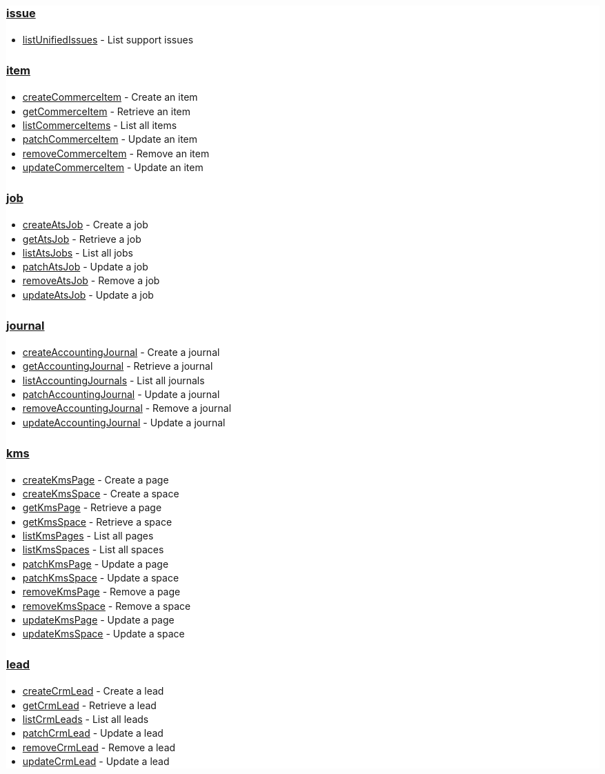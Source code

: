### [issue](docs/sdks/issue/README.md)

* [listUnifiedIssues](docs/sdks/issue/README.md#listunifiedissues) - List support issues

### [item](docs/sdks/item/README.md)

* [createCommerceItem](docs/sdks/item/README.md#createcommerceitem) - Create an item
* [getCommerceItem](docs/sdks/item/README.md#getcommerceitem) - Retrieve an item
* [listCommerceItems](docs/sdks/item/README.md#listcommerceitems) - List all items
* [patchCommerceItem](docs/sdks/item/README.md#patchcommerceitem) - Update an item
* [removeCommerceItem](docs/sdks/item/README.md#removecommerceitem) - Remove an item
* [updateCommerceItem](docs/sdks/item/README.md#updatecommerceitem) - Update an item

### [job](docs/sdks/job/README.md)

* [createAtsJob](docs/sdks/job/README.md#createatsjob) - Create a job
* [getAtsJob](docs/sdks/job/README.md#getatsjob) - Retrieve a job
* [listAtsJobs](docs/sdks/job/README.md#listatsjobs) - List all jobs
* [patchAtsJob](docs/sdks/job/README.md#patchatsjob) - Update a job
* [removeAtsJob](docs/sdks/job/README.md#removeatsjob) - Remove a job
* [updateAtsJob](docs/sdks/job/README.md#updateatsjob) - Update a job

### [journal](docs/sdks/journal/README.md)

* [createAccountingJournal](docs/sdks/journal/README.md#createaccountingjournal) - Create a journal
* [getAccountingJournal](docs/sdks/journal/README.md#getaccountingjournal) - Retrieve a journal
* [listAccountingJournals](docs/sdks/journal/README.md#listaccountingjournals) - List all journals
* [patchAccountingJournal](docs/sdks/journal/README.md#patchaccountingjournal) - Update a journal
* [removeAccountingJournal](docs/sdks/journal/README.md#removeaccountingjournal) - Remove a journal
* [updateAccountingJournal](docs/sdks/journal/README.md#updateaccountingjournal) - Update a journal

### [kms](docs/sdks/kms/README.md)

* [createKmsPage](docs/sdks/kms/README.md#createkmspage) - Create a page
* [createKmsSpace](docs/sdks/kms/README.md#createkmsspace) - Create a space
* [getKmsPage](docs/sdks/kms/README.md#getkmspage) - Retrieve a page
* [getKmsSpace](docs/sdks/kms/README.md#getkmsspace) - Retrieve a space
* [listKmsPages](docs/sdks/kms/README.md#listkmspages) - List all pages
* [listKmsSpaces](docs/sdks/kms/README.md#listkmsspaces) - List all spaces
* [patchKmsPage](docs/sdks/kms/README.md#patchkmspage) - Update a page
* [patchKmsSpace](docs/sdks/kms/README.md#patchkmsspace) - Update a space
* [removeKmsPage](docs/sdks/kms/README.md#removekmspage) - Remove a page
* [removeKmsSpace](docs/sdks/kms/README.md#removekmsspace) - Remove a space
* [updateKmsPage](docs/sdks/kms/README.md#updatekmspage) - Update a page
* [updateKmsSpace](docs/sdks/kms/README.md#updatekmsspace) - Update a space

### [lead](docs/sdks/lead/README.md)

* [createCrmLead](docs/sdks/lead/README.md#createcrmlead) - Create a lead
* [getCrmLead](docs/sdks/lead/README.md#getcrmlead) - Retrieve a lead
* [listCrmLeads](docs/sdks/lead/README.md#listcrmleads) - List all leads
* [patchCrmLead](docs/sdks/lead/README.md#patchcrmlead) - Update a lead
* [removeCrmLead](docs/sdks/lead/README.md#removecrmlead) - Remove a lead
* [updateCrmLead](docs/sdks/lead/README.md#updatecrmlead) - Update a lead

